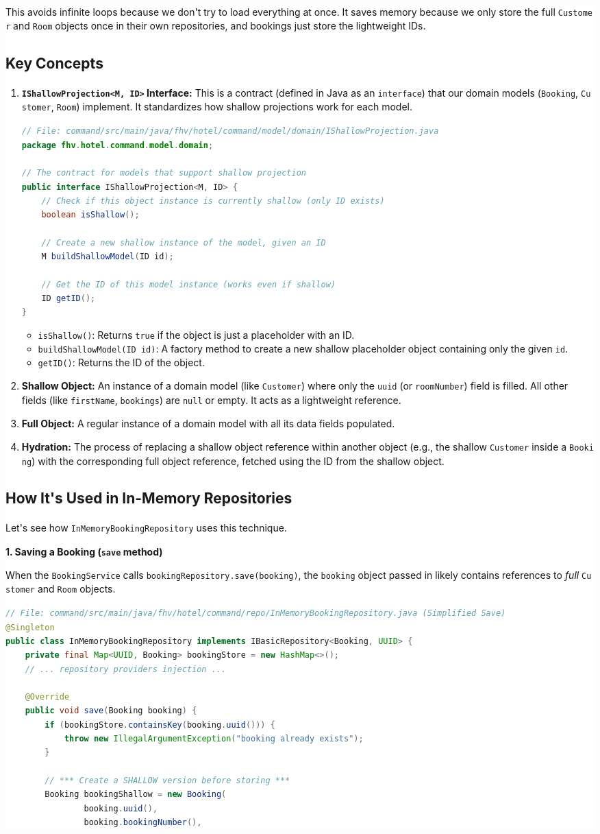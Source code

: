 This avoids infinite loops because we don't try to load everything at once. It saves memory because we only store the full `Customer` and `Room` objects once in their own repositories, and bookings just store the lightweight IDs.

## Key Concepts

1.  **`IShallowProjection<M, ID>` Interface:** This is a contract (defined in Java as an `interface`) that our domain models (`Booking`, `Customer`, `Room`) implement. It standardizes how shallow projections work for each model.

    ```java
    // File: command/src/main/java/fhv/hotel/command/model/domain/IShallowProjection.java
    package fhv.hotel.command.model.domain;

    // The contract for models that support shallow projection
    public interface IShallowProjection<M, ID> {
        // Check if this object instance is currently shallow (only ID exists)
        boolean isShallow(); 

        // Create a new shallow instance of the model, given an ID
        M buildShallowModel(ID id); 

        // Get the ID of this model instance (works even if shallow)
        ID getID(); 
    }
    ```
    *   `isShallow()`: Returns `true` if the object is just a placeholder with an ID.
    *   `buildShallowModel(ID id)`: A factory method to create a new shallow placeholder object containing only the given `id`.
    *   `getID()`: Returns the ID of the object.

2.  **Shallow Object:** An instance of a domain model (like `Customer`) where only the `uuid` (or `roomNumber`) field is filled. All other fields (like `firstName`, `bookings`) are `null` or empty. It acts as a lightweight reference.

3.  **Full Object:** A regular instance of a domain model with all its data fields populated.

4.  **Hydration:** The process of replacing a shallow object reference within another object (e.g., the shallow `Customer` inside a `Booking`) with the corresponding full object reference, fetched using the ID from the shallow object.

## How It's Used in In-Memory Repositories

Let's see how `InMemoryBookingRepository` uses this technique.

**1. Saving a Booking (`save` method)**

When the `BookingService` calls `bookingRepository.save(booking)`, the `booking` object passed in likely contains references to *full* `Customer` and `Room` objects.

```java
// File: command/src/main/java/fhv/hotel/command/repo/InMemoryBookingRepository.java (Simplified Save)
@Singleton
public class InMemoryBookingRepository implements IBasicRepository<Booking, UUID> {
    private final Map<UUID, Booking> bookingStore = new HashMap<>();
    // ... repository providers injection ...

    @Override
    public void save(Booking booking) {
        if (bookingStore.containsKey(booking.uuid())) {
            throw new IllegalArgumentException("booking already exists");
        }

        // *** Create a SHALLOW version before storing ***
        Booking bookingShallow = new Booking(
                booking.uuid(),
                booking.bookingNumber(),
```